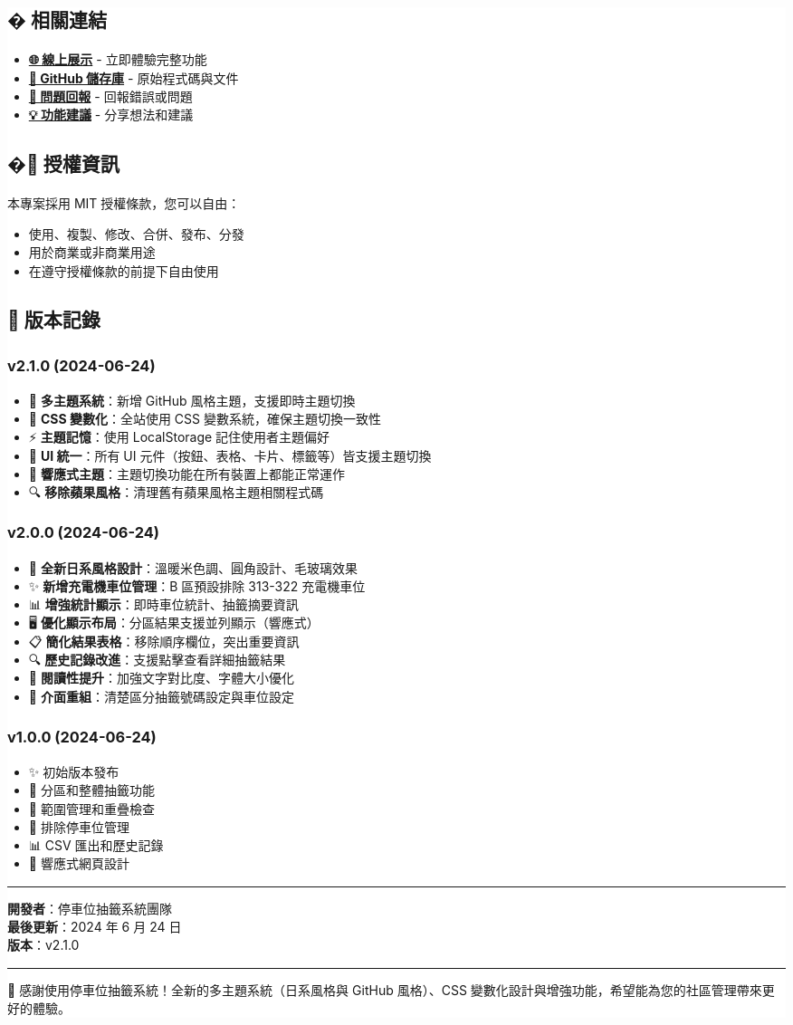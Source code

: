 ## � 相關連結

-   **[🌐 線上展示](https://mujay.github.io/community-parking-lottery/)** - 立即體驗完整功能
-   **[📁 GitHub 儲存庫](https://github.com/mujay/community-parking-lottery)** - 原始程式碼與文件
-   **[🐛 問題回報](https://github.com/mujay/community-parking-lottery/issues)** - 回報錯誤或問題
-   **[💡 功能建議](https://github.com/mujay/community-parking-lottery/discussions)** - 分享想法和建議

## �📄 授權資訊

本專案採用 MIT 授權條款，您可以自由：

-   使用、複製、修改、合併、發布、分發
-   用於商業或非商業用途
-   在遵守授權條款的前提下自由使用

## 🔄 版本記錄

### v2.1.0 (2024-06-24)

-   🎨 **多主題系統**：新增 GitHub 風格主題，支援即時主題切換
-   🔧 **CSS 變數化**：全站使用 CSS 變數系統，確保主題切換一致性
-   ⚡ **主題記憶**：使用 LocalStorage 記住使用者主題偏好
-   🎯 **UI 統一**：所有 UI 元件（按鈕、表格、卡片、標籤等）皆支援主題切換
-   📱 **響應式主題**：主題切換功能在所有裝置上都能正常運作
-   🔍 **移除蘋果風格**：清理舊有蘋果風格主題相關程式碼

### v2.0.0 (2024-06-24)

-   🎨 **全新日系風格設計**：溫暖米色調、圓角設計、毛玻璃效果
-   ✨ **新增充電機車位管理**：B 區預設排除 313-322 充電機車位
-   📊 **增強統計顯示**：即時車位統計、抽籤摘要資訊
-   🖥️ **優化顯示布局**：分區結果支援並列顯示（響應式）
-   📋 **簡化結果表格**：移除順序欄位，突出重要資訊
-   🔍 **歷史記錄改進**：支援點擊查看詳細抽籤結果
-   📱 **閱讀性提升**：加強文字對比度、字體大小優化
-   🎯 **介面重組**：清楚區分抽籤號碼設定與車位設定

### v1.0.0 (2024-06-24)

-   ✨ 初始版本發布
-   🎯 分區和整體抽籤功能
-   📝 範圍管理和重疊檢查
-   🚫 排除停車位管理
-   📊 CSV 匯出和歷史記錄
-   🎨 響應式網頁設計

---

**開發者**：停車位抽籤系統團隊  
**最後更新**：2024 年 6 月 24 日  
**版本**：v2.1.0

---

🎉 感謝使用停車位抽籤系統！全新的多主題系統（日系風格與 GitHub 風格）、CSS 變數化設計與增強功能，希望能為您的社區管理帶來更好的體驗。
